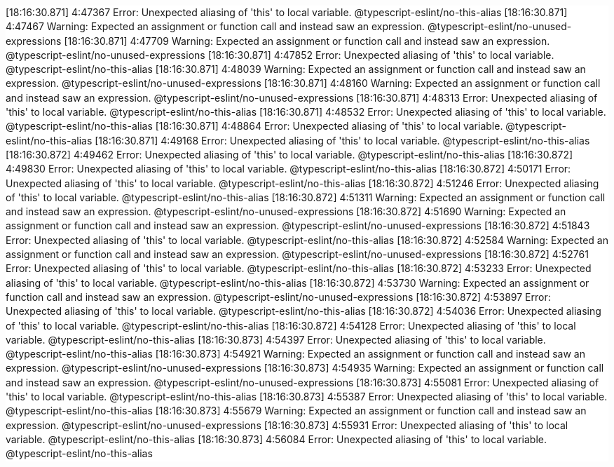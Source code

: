 [18:16:30.871] 4:47367  Error: Unexpected aliasing of 'this' to local variable.  @typescript-eslint/no-this-alias
[18:16:30.871] 4:47467  Warning: Expected an assignment or function call and instead saw an expression.  @typescript-eslint/no-unused-expressions
[18:16:30.871] 4:47709  Warning: Expected an assignment or function call and instead saw an expression.  @typescript-eslint/no-unused-expressions
[18:16:30.871] 4:47852  Error: Unexpected aliasing of 'this' to local variable.  @typescript-eslint/no-this-alias
[18:16:30.871] 4:48039  Warning: Expected an assignment or function call and instead saw an expression.  @typescript-eslint/no-unused-expressions
[18:16:30.871] 4:48160  Warning: Expected an assignment or function call and instead saw an expression.  @typescript-eslint/no-unused-expressions
[18:16:30.871] 4:48313  Error: Unexpected aliasing of 'this' to local variable.  @typescript-eslint/no-this-alias
[18:16:30.871] 4:48532  Error: Unexpected aliasing of 'this' to local variable.  @typescript-eslint/no-this-alias
[18:16:30.871] 4:48864  Error: Unexpected aliasing of 'this' to local variable.  @typescript-eslint/no-this-alias
[18:16:30.871] 4:49168  Error: Unexpected aliasing of 'this' to local variable.  @typescript-eslint/no-this-alias
[18:16:30.872] 4:49462  Error: Unexpected aliasing of 'this' to local variable.  @typescript-eslint/no-this-alias
[18:16:30.872] 4:49830  Error: Unexpected aliasing of 'this' to local variable.  @typescript-eslint/no-this-alias
[18:16:30.872] 4:50171  Error: Unexpected aliasing of 'this' to local variable.  @typescript-eslint/no-this-alias
[18:16:30.872] 4:51246  Error: Unexpected aliasing of 'this' to local variable.  @typescript-eslint/no-this-alias
[18:16:30.872] 4:51311  Warning: Expected an assignment or function call and instead saw an expression.  @typescript-eslint/no-unused-expressions
[18:16:30.872] 4:51690  Warning: Expected an assignment or function call and instead saw an expression.  @typescript-eslint/no-unused-expressions
[18:16:30.872] 4:51843  Error: Unexpected aliasing of 'this' to local variable.  @typescript-eslint/no-this-alias
[18:16:30.872] 4:52584  Warning: Expected an assignment or function call and instead saw an expression.  @typescript-eslint/no-unused-expressions
[18:16:30.872] 4:52761  Error: Unexpected aliasing of 'this' to local variable.  @typescript-eslint/no-this-alias
[18:16:30.872] 4:53233  Error: Unexpected aliasing of 'this' to local variable.  @typescript-eslint/no-this-alias
[18:16:30.872] 4:53730  Warning: Expected an assignment or function call and instead saw an expression.  @typescript-eslint/no-unused-expressions
[18:16:30.872] 4:53897  Error: Unexpected aliasing of 'this' to local variable.  @typescript-eslint/no-this-alias
[18:16:30.872] 4:54036  Error: Unexpected aliasing of 'this' to local variable.  @typescript-eslint/no-this-alias
[18:16:30.872] 4:54128  Error: Unexpected aliasing of 'this' to local variable.  @typescript-eslint/no-this-alias
[18:16:30.873] 4:54397  Error: Unexpected aliasing of 'this' to local variable.  @typescript-eslint/no-this-alias
[18:16:30.873] 4:54921  Warning: Expected an assignment or function call and instead saw an expression.  @typescript-eslint/no-unused-expressions
[18:16:30.873] 4:54935  Warning: Expected an assignment or function call and instead saw an expression.  @typescript-eslint/no-unused-expressions
[18:16:30.873] 4:55081  Error: Unexpected aliasing of 'this' to local variable.  @typescript-eslint/no-this-alias
[18:16:30.873] 4:55387  Error: Unexpected aliasing of 'this' to local variable.  @typescript-eslint/no-this-alias
[18:16:30.873] 4:55679  Warning: Expected an assignment or function call and instead saw an expression.  @typescript-eslint/no-unused-expressions
[18:16:30.873] 4:55931  Error: Unexpected aliasing of 'this' to local variable.  @typescript-eslint/no-this-alias
[18:16:30.873] 4:56084  Error: Unexpected aliasing of 'this' to local variable.  @typescript-eslint/no-this-alias